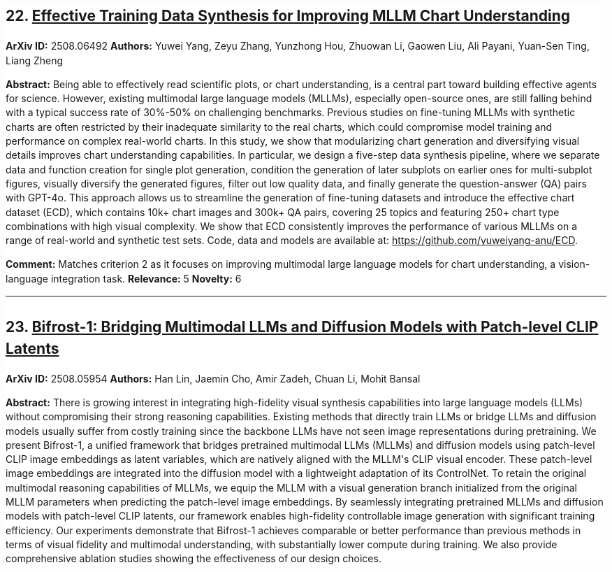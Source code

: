 
## 22. [Effective Training Data Synthesis for Improving MLLM Chart Understanding](https://arxiv.org/abs/2508.06492) <a id="link22"></a>
**ArXiv ID:** 2508.06492
**Authors:** Yuwei Yang, Zeyu Zhang, Yunzhong Hou, Zhuowan Li, Gaowen Liu, Ali Payani, Yuan-Sen Ting, Liang Zheng

**Abstract:**  Being able to effectively read scientific plots, or chart understanding, is a central part toward building effective agents for science. However, existing multimodal large language models (MLLMs), especially open-source ones, are still falling behind with a typical success rate of 30%-50% on challenging benchmarks. Previous studies on fine-tuning MLLMs with synthetic charts are often restricted by their inadequate similarity to the real charts, which could compromise model training and performance on complex real-world charts. In this study, we show that modularizing chart generation and diversifying visual details improves chart understanding capabilities. In particular, we design a five-step data synthesis pipeline, where we separate data and function creation for single plot generation, condition the generation of later subplots on earlier ones for multi-subplot figures, visually diversify the generated figures, filter out low quality data, and finally generate the question-answer (QA) pairs with GPT-4o. This approach allows us to streamline the generation of fine-tuning datasets and introduce the effective chart dataset (ECD), which contains 10k+ chart images and 300k+ QA pairs, covering 25 topics and featuring 250+ chart type combinations with high visual complexity. We show that ECD consistently improves the performance of various MLLMs on a range of real-world and synthetic test sets. Code, data and models are available at: https://github.com/yuweiyang-anu/ECD.

**Comment:** Matches criterion 2 as it focuses on improving multimodal large language models for chart understanding, a vision-language integration task.
**Relevance:** 5
**Novelty:** 6

---

## 23. [Bifrost-1: Bridging Multimodal LLMs and Diffusion Models with Patch-level CLIP Latents](https://arxiv.org/abs/2508.05954) <a id="link23"></a>
**ArXiv ID:** 2508.05954
**Authors:** Han Lin, Jaemin Cho, Amir Zadeh, Chuan Li, Mohit Bansal

**Abstract:**  There is growing interest in integrating high-fidelity visual synthesis capabilities into large language models (LLMs) without compromising their strong reasoning capabilities. Existing methods that directly train LLMs or bridge LLMs and diffusion models usually suffer from costly training since the backbone LLMs have not seen image representations during pretraining. We present Bifrost-1, a unified framework that bridges pretrained multimodal LLMs (MLLMs) and diffusion models using patch-level CLIP image embeddings as latent variables, which are natively aligned with the MLLM's CLIP visual encoder. These patch-level image embeddings are integrated into the diffusion model with a lightweight adaptation of its ControlNet. To retain the original multimodal reasoning capabilities of MLLMs, we equip the MLLM with a visual generation branch initialized from the original MLLM parameters when predicting the patch-level image embeddings. By seamlessly integrating pretrained MLLMs and diffusion models with patch-level CLIP latents, our framework enables high-fidelity controllable image generation with significant training efficiency. Our experiments demonstrate that Bifrost-1 achieves comparable or better performance than previous methods in terms of visual fidelity and multimodal understanding, with substantially lower compute during training. We also provide comprehensive ablation studies showing the effectiveness of our design choices.
